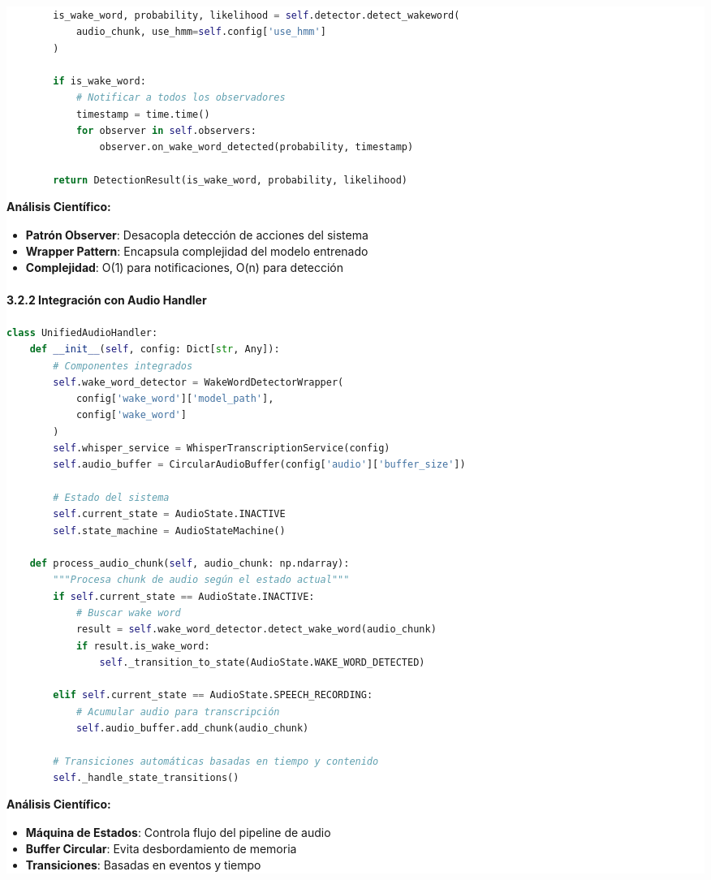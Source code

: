 ```python
        is_wake_word, probability, likelihood = self.detector.detect_wakeword(
            audio_chunk, use_hmm=self.config['use_hmm']
        )
        
        if is_wake_word:
            # Notificar a todos los observadores
            timestamp = time.time()
            for observer in self.observers:
                observer.on_wake_word_detected(probability, timestamp)
                
        return DetectionResult(is_wake_word, probability, likelihood)
```

**Análisis Científico:**
- **Patrón Observer**: Desacopla detección de acciones del sistema
- **Wrapper Pattern**: Encapsula complejidad del modelo entrenado
- **Complejidad**: O(1) para notificaciones, O(n) para detección

#### **3.2.2 Integración con Audio Handler**
```python
class UnifiedAudioHandler:
    def __init__(self, config: Dict[str, Any]):
        # Componentes integrados
        self.wake_word_detector = WakeWordDetectorWrapper(
            config['wake_word']['model_path'], 
            config['wake_word']
        )
        self.whisper_service = WhisperTranscriptionService(config)
        self.audio_buffer = CircularAudioBuffer(config['audio']['buffer_size'])
        
        # Estado del sistema
        self.current_state = AudioState.INACTIVE
        self.state_machine = AudioStateMachine()
        
    def process_audio_chunk(self, audio_chunk: np.ndarray):
        """Procesa chunk de audio según el estado actual"""
        if self.current_state == AudioState.INACTIVE:
            # Buscar wake word
            result = self.wake_word_detector.detect_wake_word(audio_chunk)
            if result.is_wake_word:
                self._transition_to_state(AudioState.WAKE_WORD_DETECTED)
                
        elif self.current_state == AudioState.SPEECH_RECORDING:
            # Acumular audio para transcripción
            self.audio_buffer.add_chunk(audio_chunk)
            
        # Transiciones automáticas basadas en tiempo y contenido
        self._handle_state_transitions()
```

**Análisis Científico:**
- **Máquina de Estados**: Controla flujo del pipeline de audio
- **Buffer Circular**: Evita desbordamiento de memoria
- **Transiciones**: Basadas en eventos y tiempo
